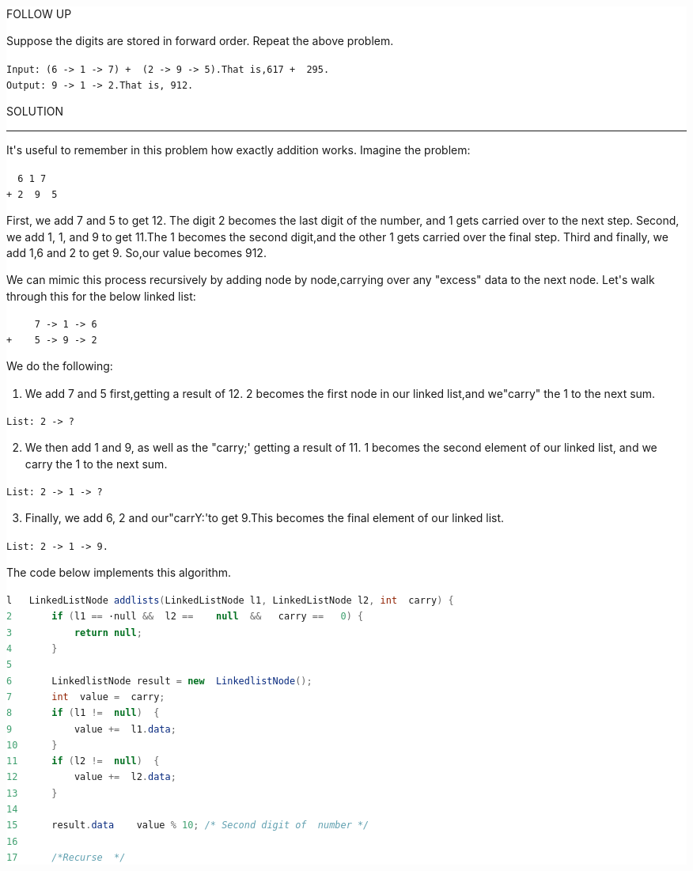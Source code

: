 FOLLOW UP

Suppose the digits are stored in forward order. Repeat the above problem. 

```
Input: (6 -> 1 -> 7) +  (2 -> 9 -> 5).That is,617 +  295.
Output: 9 -> 1 -> 2.That is, 912.
```

SOLUTION

---

It's useful  to remember in this problem how exactly addition works. Imagine the problem:

```
  6 1 7
+ 2  9  5
```

First, we add 7 and 5 to get 12. The digit 2 becomes the last digit of the number, and 1 gets carried over to the next step. Second,  we add 1, 1, and 9 to get 11.The 1 becomes the second digit,and the other 1 gets carried over the final step. Third and finally, we add 1,6 and 2 to get 9. So,our value becomes 912.

We can mimic this process recursively by adding node by node,carrying  over any "excess" data to the next node.  Let's walk through this for the below linked list:

```
     7 -> 1 -> 6
+    5 -> 9 -> 2
```

We do the following:

1.  We add 7 and 5 first,getting a result of 12. 2 becomes the first node in our linked list,and we"carry" the
1 to the next sum. 
```
List: 2 -> ?
```
2.  We then  add 1 and 9, as well as the "carry;' getting a result of 11. 1 becomes the second element of our linked list, and we carry the 1 to the next sum.

```
List: 2 -> 1 -> ?
```

3.  Finally, we add 6, 2 and our"carrY:'to get 9.This becomes the final element of our linked list.
```
List: 2 -> 1 -> 9.
```

The code below implements this algorithm.

```java
l 	LinkedListNode addlists(LinkedListNode l1, LinkedListNode l2, int  carry) {
2 		if (l1 == ·null &&  l2 ==    null  &&   carry ==   0) {
3 			return null;
4 		}
5	
6		LinkedlistNode result = new  LinkedlistNode();
7		int  value =  carry;
8		if (l1 !=  null)  {
9			value +=  l1.data;
10		}
11		if (l2 !=  null)  {
12			value +=  l2.data;
13		}
14	
15		result.data    value % 10; /* Second digit of  number */
16	
17		/*Recurse  */
```